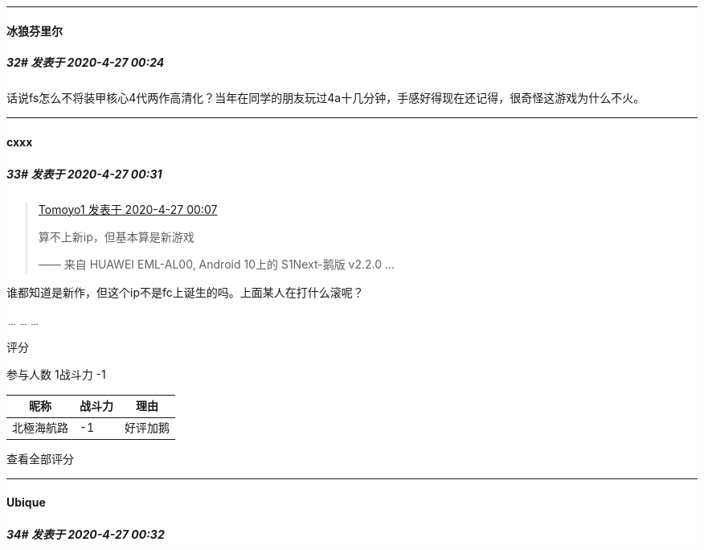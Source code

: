 





-----

####  冰狼芬里尔  
##### 32#       发表于 2020-4-27 00:24




话说fs怎么不将装甲核心4代两作高清化？当年在同学的朋友玩过4a十几分钟，手感好得现在还记得，很奇怪这游戏为什么不火。







-----

####  cxxx  
##### 33#       发表于 2020-4-27 00:31



<blockquote><a href="httphttps://bbs.saraba1st.com/2b/forum.php?mod=redirect&amp;goto=findpost&amp;pid=47217241&amp;ptid=1929905" target="_blank">Tomoyo1 发表于 2020-4-27 00:07</a>

算不上新ip，但基本算是新游戏


—— 来自 HUAWEI EML-AL00, Android 10上的 S1Next-鹅版 v2.2.0 ...</blockquote>
谁都知道是新作，但这个ip不是fc上诞生的吗。上面某人在打什么滚呢？



﹍﹍﹍

评分





 参与人数 1战斗力 -1

|昵称|战斗力|理由|
|----|---|---|
| 北極海航路|-1|好评加鹅|



查看全部评分






-----

####  Ubique  
##### 34#       发表于 2020-4-27 00:32
